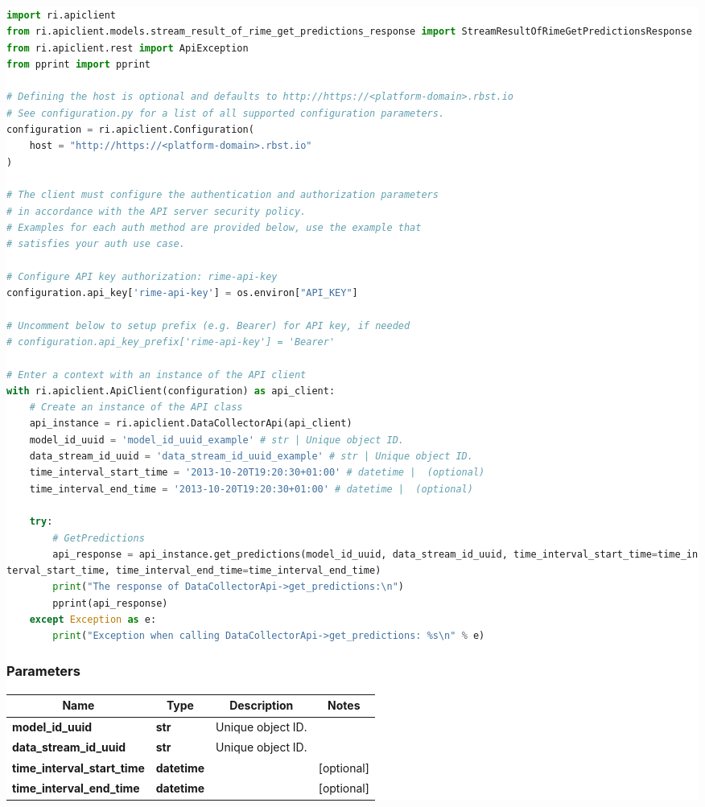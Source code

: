 ```python
import ri.apiclient
from ri.apiclient.models.stream_result_of_rime_get_predictions_response import StreamResultOfRimeGetPredictionsResponse
from ri.apiclient.rest import ApiException
from pprint import pprint

# Defining the host is optional and defaults to http://https://<platform-domain>.rbst.io
# See configuration.py for a list of all supported configuration parameters.
configuration = ri.apiclient.Configuration(
    host = "http://https://<platform-domain>.rbst.io"
)

# The client must configure the authentication and authorization parameters
# in accordance with the API server security policy.
# Examples for each auth method are provided below, use the example that
# satisfies your auth use case.

# Configure API key authorization: rime-api-key
configuration.api_key['rime-api-key'] = os.environ["API_KEY"]

# Uncomment below to setup prefix (e.g. Bearer) for API key, if needed
# configuration.api_key_prefix['rime-api-key'] = 'Bearer'

# Enter a context with an instance of the API client
with ri.apiclient.ApiClient(configuration) as api_client:
    # Create an instance of the API class
    api_instance = ri.apiclient.DataCollectorApi(api_client)
    model_id_uuid = 'model_id_uuid_example' # str | Unique object ID.
    data_stream_id_uuid = 'data_stream_id_uuid_example' # str | Unique object ID.
    time_interval_start_time = '2013-10-20T19:20:30+01:00' # datetime |  (optional)
    time_interval_end_time = '2013-10-20T19:20:30+01:00' # datetime |  (optional)

    try:
        # GetPredictions
        api_response = api_instance.get_predictions(model_id_uuid, data_stream_id_uuid, time_interval_start_time=time_interval_start_time, time_interval_end_time=time_interval_end_time)
        print("The response of DataCollectorApi->get_predictions:\n")
        pprint(api_response)
    except Exception as e:
        print("Exception when calling DataCollectorApi->get_predictions: %s\n" % e)
```



### Parameters


Name | Type | Description  | Notes
------------- | ------------- | ------------- | -------------
 **model_id_uuid** | **str**| Unique object ID. | 
 **data_stream_id_uuid** | **str**| Unique object ID. | 
 **time_interval_start_time** | **datetime**|  | [optional] 
 **time_interval_end_time** | **datetime**|  | [optional] 
